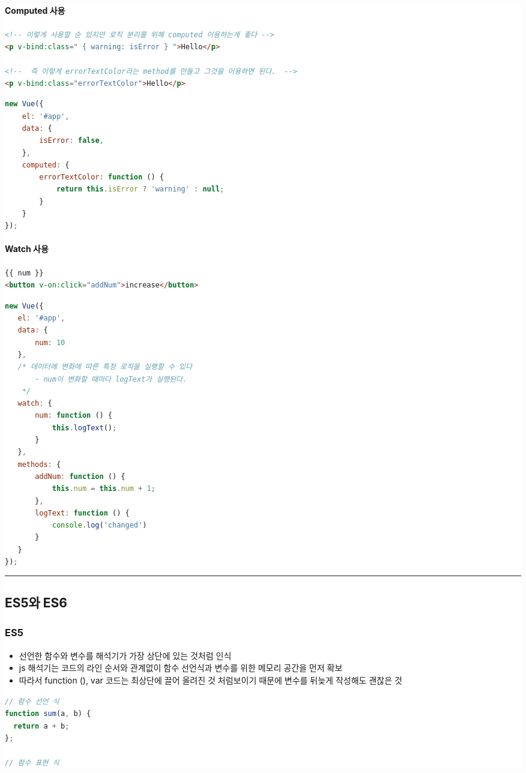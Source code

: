 #### Computed 사용
```html
<!-- 이렇게 사용할 순 있지만 로직 분리를 위해 computed 이용하는게 좋다 -->
<p v-bind:class=" { warning: isError } ">Hello</p>

<!--  즉 이렇게 errorTextColor라는 method를 만들고 그것을 이용하면 된다.  -->
<p v-bind:class="errorTextColor">Hello</p>
```
```js
new Vue({
    el: '#app',
    data: {
        isError: false,
    },
    computed: {
        errorTextColor: function () {
            return this.isError ? 'warning' : null;
        }
    }
});
```
#### Watch 사용
```html
{{ num }}
<button v-on:click="addNum">increase</button>
```
```js
new Vue({
   el: '#app',
   data: {
       num: 10
   },
   /* 데이터에 변화에 따른 특정 로직을 실행할 수 있다
       - num이 변화할 때마다 logText가 실행된다.
    */
   watch: {
       num: function () {
           this.logText();
       }
   },
   methods: {
       addNum: function () {
           this.num = this.num + 1;
       },
       logText: function () {
           console.log('changed')
       }
   }
});
```
---
## ES5와 ES6
### ES5
 - 선언한 함수와 변수를 해석기가 가장 상단에 있는 것처럼 인식
 - js 해석기는 코드의 라인 순서와 관계없이 함수 선언식과 변수를 위한 메모리 공간을 먼저 확보
 - 따라서 function (), var 코드는 최상단에 끌어 올려진 것 처럼보이기 때문에 변수를 뒤늦게 작성해도 괜찮은 것
 ```js
 // 함수 선언 식
 function sum(a, b) {
   return a + b;
 };

 // 함수 표현 식
 ```